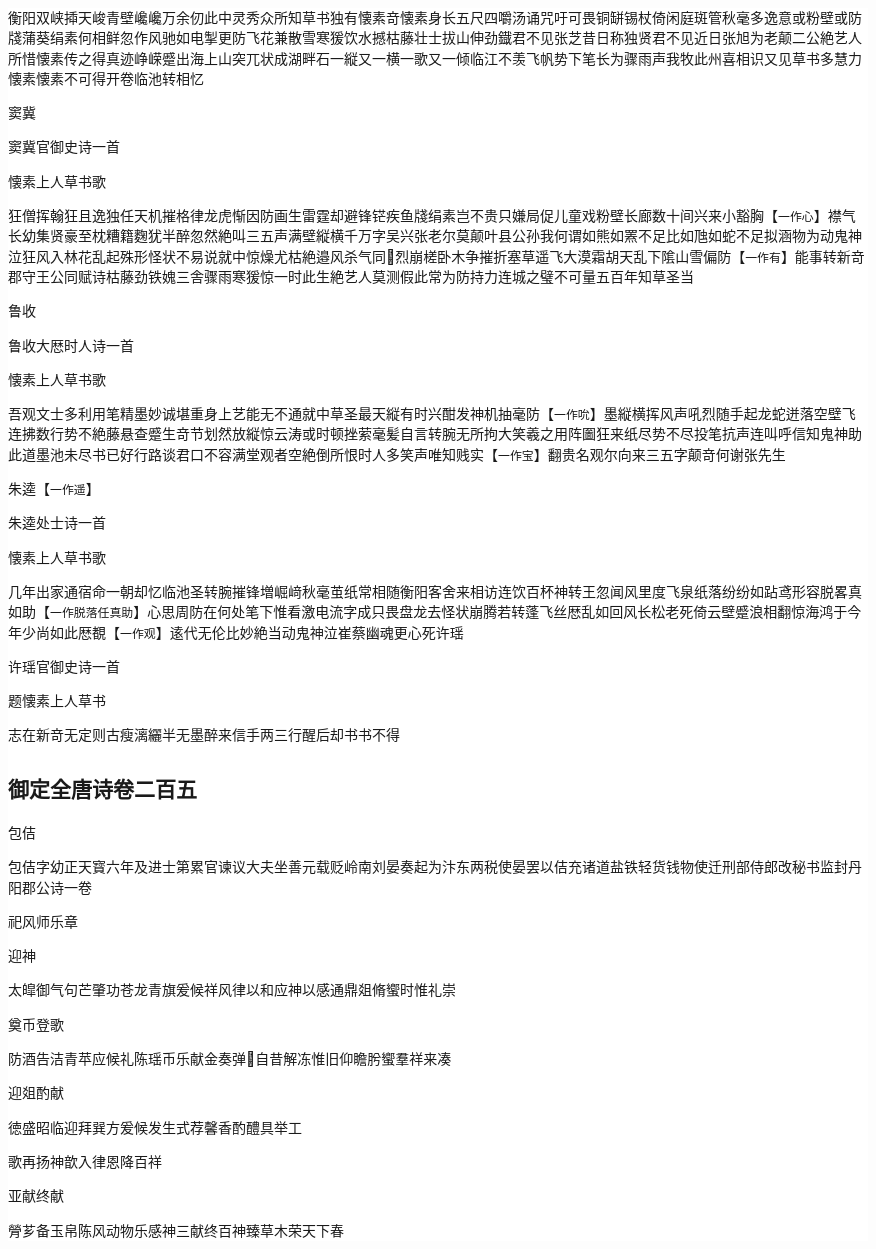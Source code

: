 衡阳双峡揷天峻青壁巉巉万余仞此中灵秀众所知草书独有懐素竒懐素身长五尺四嚼汤诵咒吁可畏铜缾锡杖倚闲庭斑管秋毫多逸意或粉壁或防牋蒲葵绢素何相鲜忽作风驰如电掣更防飞花兼散雪寒猨饮水撼枯藤壮士拔山伸劲鐡君不见张芝昔日称独贤君不见近日张旭为老颠二公絶艺人所惜懐素传之得真迹峥嵘蹙出海上山突兀状成湖畔石一縦又一横一歌又一倾临江不羡飞帆势下笔长为骤雨声我牧此州喜相识又见草书多慧力懐素懐素不可得开卷临池转相忆  

窦冀  

窦冀官御史诗一首  

懐素上人草书歌  

狂僧挥翰狂且逸独任天机摧格律龙虎惭因防画生雷霆却避锋铓疾鱼牋绢素岂不贵只嫌局促儿童戏粉壁长廊数十间兴来小豁胸【`一作心`】襟气长幼集贤豪至枕糟籍麴犹半醉忽然絶叫三五声满壁縦横千万字吴兴张老尔莫颠叶县公孙我何谓如熊如罴不足比如虺如蛇不足拟涵物为动鬼神泣狂风入林花乱起殊形怪状不易说就中惊燥尤枯絶邉风杀气同烈崩槎卧木争摧折塞草遥飞大漠霜胡天乱下隂山雪偏防【`一作有`】能事转新竒郡守王公同赋诗枯藤劲铁媿三舎骤雨寒猨惊一时此生絶艺人莫测假此常为防持力连城之璧不可量五百年知草圣当  

鲁收  

鲁收大厯时人诗一首  

懐素上人草书歌  

吾观文士多利用笔精墨妙诚堪重身上艺能无不通就中草圣最天縦有时兴酣发神机抽毫防【`一作吮`】墨縦横挥风声吼烈随手起龙蛇迸落空壁飞连拂数行势不絶藤悬查蹙生竒节划然放縦惊云涛或时顿挫萦毫髪自言转腕无所拘大笑羲之用阵圗狂来纸尽势不尽投笔抗声连叫呼信知鬼神助此道墨池未尽书已好行路谈君口不容满堂观者空絶倒所恨时人多笑声唯知贱实【`一作宝`】翻贵名观尔向来三五字颠竒何谢张先生  

朱逵【`一作遥`】  

朱逵处士诗一首  

懐素上人草书歌  

几年出家通宿命一朝却忆临池圣转腕摧锋増崛﨑秋毫茧纸常相随衡阳客舍来相访连饮百杯神转王忽闻风里度飞泉纸落纷纷如跕鸢形容脱畧真如助【`一作脱落任真助`】心思周防在何处笔下惟看激电流字成只畏盘龙去怪状崩腾若转蓬飞丝厯乱如回风长松老死倚云壁蹙浪相翻惊海鸿于今年少尚如此厯覩【`一作观`】逺代无伦比妙絶当动鬼神泣崔蔡幽魂更心死许瑶  

许瑶官御史诗一首  

题懐素上人草书  

志在新竒无定则古瘦漓纚半无墨醉来信手两三行醒后却书书不得  

## 御定全唐诗卷二百五  

包佶  

包佶字幼正天寳六年及进士第累官谏议大夫坐善元载贬岭南刘晏奏起为汴东两税使晏罢以佶充诸道盐铁轻货钱物使迁刑部侍郎改秘书监封丹阳郡公诗一卷  

祀风师乐章  

迎神  

太皡御气句芒肇功苍龙青旗爰候祥风律以和应神以感通鼎爼脩蠁时惟礼崇  

奠币登歌  

防酒告洁青苹应候礼陈瑶币乐献金奏弹自昔解冻惟旧仰瞻肹蠁羣祥来凑  

迎爼酌献  

徳盛昭临迎拜巽方爰候发生式荐馨香酌醴具举工  

歌再扬神歆入律恩降百祥  

亚献终献  

膋芗备玉帛陈风动物乐感神三献终百神臻草木荣天下春  
